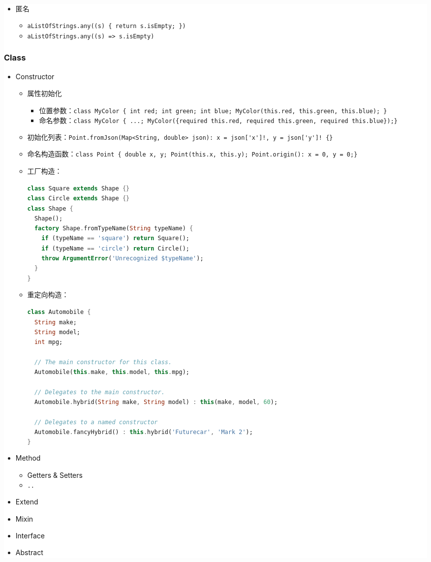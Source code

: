 - 匿名

  - `aListOfStrings.any((s) { return s.isEmpty; })`
  - `aListOfStrings.any((s) => s.isEmpty)`

### Class

- Constructor

  - 属性初始化

    - 位置参数：`class MyColor { int red; int green; int blue; MyColor(this.red, this.green, this.blue); }`
    - 命名参数：`class MyColor { ...; MyColor({required this.red, required this.green, required this.blue});}`

  - 初始化列表：`Point.fromJson(Map<String, double> json): x = json['x']!, y = json['y']! {}`
  - 命名构造函数：`class Point { double x, y; Point(this.x, this.y); Point.origin(): x = 0, y = 0;}`
  - 工厂构造：
  
    ```dart
    class Square extends Shape {}
    class Circle extends Shape {}
    class Shape {
      Shape();
      factory Shape.fromTypeName(String typeName) {
        if (typeName == 'square') return Square();
        if (typeName == 'circle') return Circle();
        throw ArgumentError('Unrecognized $typeName');
      }
    }
    ```

  - 重定向构造：

    ```dart
    class Automobile {
      String make;
      String model;
      int mpg;

      // The main constructor for this class.
      Automobile(this.make, this.model, this.mpg);

      // Delegates to the main constructor.
      Automobile.hybrid(String make, String model) : this(make, model, 60);

      // Delegates to a named constructor
      Automobile.fancyHybrid() : this.hybrid('Futurecar', 'Mark 2');
    }
    ```

- Method

  - Getters & Setters
  - `..`

- Extend
- Mixin
- Interface
- Abstract
